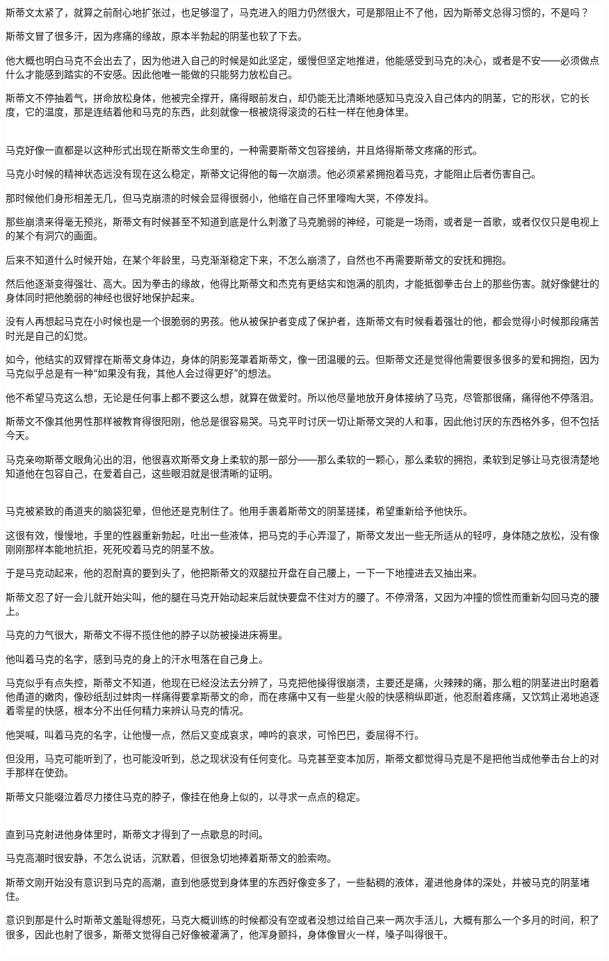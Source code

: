 斯蒂文太紧了，就算之前耐心地扩张过，也足够湿了，马克进入的阻力仍然很大，可是那阻止不了他，因为斯蒂文总得习惯的，不是吗？

斯蒂文冒了很多汗，因为疼痛的缘故，原本半勃起的阴茎也软了下去。

他大概也明白马克不会出去了，因为他进入自己的时候是如此坚定，缓慢但坚定地推进，他能感受到马克的决心，或者是不安——必须做点什么才能感到踏实的不安感。因此他唯一能做的只能努力放松自己。

斯蒂文不停抽着气，拼命放松身体，他被完全撑开，痛得眼前发白，却仍能无比清晰地感知马克没入自己体内的阴茎，它的形状，它的长度，它的温度，那是连结着他和马克的东西，此刻就像一根被烧得滚烫的石柱一样在他身体里。
<br><br/>

马克好像一直都是以这种形式出现在斯蒂文生命里的，一种需要斯蒂文包容接纳，并且烙得斯蒂文疼痛的形式。

马克小时候的精神状态远没有现在这么稳定，斯蒂文记得他的每一次崩溃。他必须紧紧拥抱着马克，才能阻止后者伤害自己。

那时候他们身形相差无几，但马克崩溃的时候会显得很弱小，他缩在自己怀里嚎啕大哭，不停发抖。

那些崩溃来得毫无预兆，斯蒂文有时候甚至不知道到底是什么刺激了马克脆弱的神经，可能是一场雨，或者是一首歌，或者仅仅只是电视上的某个有洞穴的画面。

后来不知道什么时候开始，在某个年龄里，马克渐渐稳定下来，不怎么崩溃了，自然也不再需要斯蒂文的安抚和拥抱。

然后他逐渐变得强壮、高大。因为拳击的缘故，他得比斯蒂文和杰克有更结实和饱满的肌肉，才能抵御拳击台上的那些伤害。就好像健壮的身体同时把他脆弱的神经也很好地保护起来。

没有人再想起马克在小时候也是一个很脆弱的男孩。他从被保护者变成了保护者，连斯蒂文有时候看着强壮的他，都会觉得小时候那段痛苦时光是自己的幻觉。

如今，他结实的双臂撑在斯蒂文身体边，身体的阴影笼罩着斯蒂文，像一团温暖的云。但斯蒂文还是觉得他需要很多很多的爱和拥抱，因为马克似乎总是有一种“如果没有我，其他人会过得更好”的想法。

他不希望马克这么想，无论是任何事上都不要这么想，就算在做爱时。所以他尽量地放开身体接纳了马克，尽管那很痛，痛得他不停落泪。

斯蒂文不像其他男性那样被教育得很阳刚，他总是很容易哭。马克平时讨厌一切让斯蒂文哭的人和事，因此他讨厌的东西格外多，但不包括今天。

马克亲吻斯蒂文眼角沁出的泪，他很喜欢斯蒂文身上柔软的那一部分——那么柔软的一颗心，那么柔软的拥抱，柔软到足够让马克很清楚地知道他在包容自己，在爱着自己，这些眼泪就是很清晰的证明。
<br><br/>

马克被紧致的甬道夹的脑袋犯晕，但他还是克制住了。他用手裹着斯蒂文的阴茎搓揉，希望重新给予他快乐。

这很有效，慢慢地，手里的性器重新勃起，吐出一些液体，把马克的手心弄湿了，斯蒂文发出一些无所适从的轻哼，身体随之放松，没有像刚刚那样本能地抗拒，死死咬着马克的阴茎不放。

于是马克动起来，他的忍耐真的要到头了，他把斯蒂文的双腿拉开盘在自己腰上，一下一下地撞进去又抽出来。

斯蒂文忍了好一会儿就开始尖叫，他的腿在马克开始动起来后就快要盘不住对方的腰了。不停滑落，又因为冲撞的惯性而重新勾回马克的腰上。

马克的力气很大，斯蒂文不得不揽住他的脖子以防被操进床褥里。

他叫着马克的名字，感到马克的身上的汗水甩落在自己身上。

马克似乎有点失控，斯蒂文不知道，他现在已经没法去分辨了，马克把他操得很崩溃，主要还是痛，火辣辣的痛，那么粗的阴茎进出时磨着他甬道的嫩肉，像砂纸刮过蚌肉一样痛得要拿斯蒂文的命，而在疼痛中又有一些星火般的快感稍纵即逝，他忍耐着疼痛，又饮鸩止渴地追逐着零星的快感，根本分不出任何精力来辨认马克的情况。

他哭喊，叫着马克的名字，让他慢一点，然后又变成哀求，呻吟的哀求，可怜巴巴，委屈得不行。

但没用，马克可能听到了，也可能没听到，总之现状没有任何变化。马克甚至变本加厉，斯蒂文都觉得马克是不是把他当成他拳击台上的对手那样在使劲。

斯蒂文只能啜泣着尽力搂住马克的脖子，像挂在他身上似的，以寻求一点点的稳定。
<br><br/>

直到马克射进他身体里时，斯蒂文才得到了一点歇息的时间。

马克高潮时很安静，不怎么说话，沉默着，但很急切地捧着斯蒂文的脸索吻。

斯蒂文刚开始没有意识到马克的高潮，直到他感觉到身体里的东西好像变多了，一些黏稠的液体，灌进他身体的深处，并被马克的阴茎堵住。

意识到那是什么时斯蒂文羞耻得想死，马克大概训练的时候都没有空或者没想过给自己来一两次手活儿，大概有那么一个多月的时间，积了很多，因此也射了很多，斯蒂文觉得自己好像被灌满了，他浑身颤抖，身体像冒火一样，嗓子叫得很干。
<br><br/>
